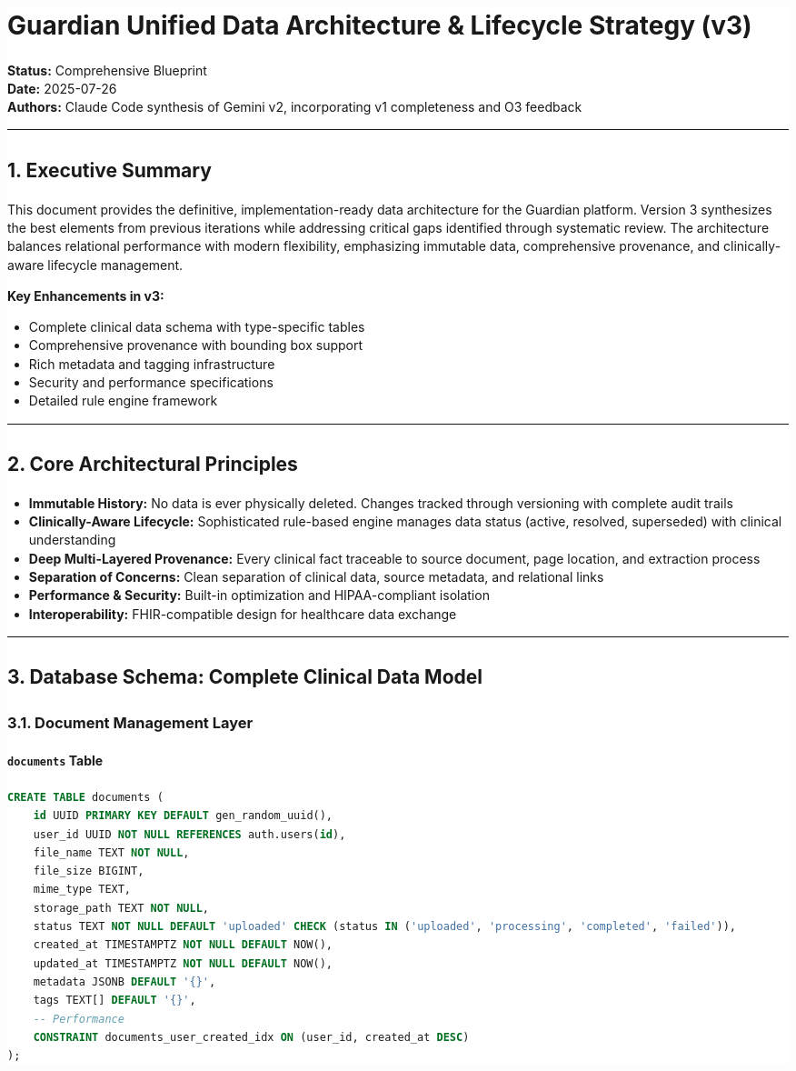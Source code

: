 # Guardian Unified Data Architecture & Lifecycle Strategy (v3)

**Status:** Comprehensive Blueprint  
**Date:** 2025-07-26  
**Authors:** Claude Code synthesis of Gemini v2, incorporating v1 completeness and O3 feedback

---

## 1. Executive Summary

This document provides the definitive, implementation-ready data architecture for the Guardian platform. Version 3 synthesizes the best elements from previous iterations while addressing critical gaps identified through systematic review. The architecture balances relational performance with modern flexibility, emphasizing immutable data, comprehensive provenance, and clinically-aware lifecycle management.

**Key Enhancements in v3:**
- Complete clinical data schema with type-specific tables
- Comprehensive provenance with bounding box support
- Rich metadata and tagging infrastructure  
- Security and performance specifications
- Detailed rule engine framework

---

## 2. Core Architectural Principles

- **Immutable History:** No data is ever physically deleted. Changes tracked through versioning with complete audit trails
- **Clinically-Aware Lifecycle:** Sophisticated rule-based engine manages data status (active, resolved, superseded) with clinical understanding
- **Deep Multi-Layered Provenance:** Every clinical fact traceable to source document, page location, and extraction process
- **Separation of Concerns:** Clean separation of clinical data, source metadata, and relational links
- **Performance & Security:** Built-in optimization and HIPAA-compliant isolation
- **Interoperability:** FHIR-compatible design for healthcare data exchange

---

## 3. Database Schema: Complete Clinical Data Model

### 3.1. Document Management Layer

#### `documents` Table
```sql
CREATE TABLE documents (
    id UUID PRIMARY KEY DEFAULT gen_random_uuid(),
    user_id UUID NOT NULL REFERENCES auth.users(id),
    file_name TEXT NOT NULL,
    file_size BIGINT,
    mime_type TEXT,
    storage_path TEXT NOT NULL,
    status TEXT NOT NULL DEFAULT 'uploaded' CHECK (status IN ('uploaded', 'processing', 'completed', 'failed')),
    created_at TIMESTAMPTZ NOT NULL DEFAULT NOW(),
    updated_at TIMESTAMPTZ NOT NULL DEFAULT NOW(),
    metadata JSONB DEFAULT '{}',
    tags TEXT[] DEFAULT '{}',
    -- Performance
    CONSTRAINT documents_user_created_idx ON (user_id, created_at DESC)
);
```